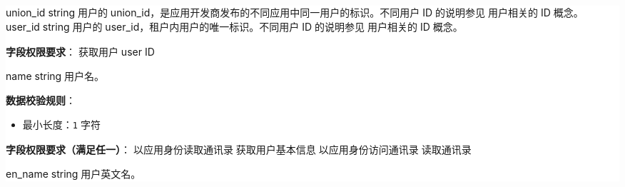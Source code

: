 
<md-dt-tr level="2">
	<md-dt-td>
	union_id
	</md-dt-td>
	<md-dt-td>
	string
	</md-dt-td>
	<md-dt-td>
	用户的 union_id，是应用开发商发布的不同应用中同一用户的标识。不同用户 ID 的说明参见 用户相关的 ID 概念。
	</md-dt-td>
</md-dt-tr>


<md-dt-tr level="2">
	<md-dt-td>
	user_id
	</md-dt-td>
	<md-dt-td>
	string
	</md-dt-td>
	<md-dt-td>
	用户的 user_id，租户内用户的唯一标识。不同用户 ID 的说明参见 用户相关的 ID 概念。

**字段权限要求**：
获取用户 user ID
	</md-dt-td>
</md-dt-tr>


<md-dt-tr level="2">
	<md-dt-td>
	name
	</md-dt-td>
	<md-dt-td>
	string
	</md-dt-td>
	<md-dt-td>
	用户名。

**数据校验规则**：

- 最小长度：`1` 字符

**字段权限要求（满足任一）**：
以应用身份读取通讯录
获取用户基本信息
以应用身份访问通讯录
读取通讯录
	</md-dt-td>
</md-dt-tr>


<md-dt-tr level="2">
	<md-dt-td>
	en_name
	</md-dt-td>
	<md-dt-td>
	string
	</md-dt-td>
	<md-dt-td>
	用户英文名。
